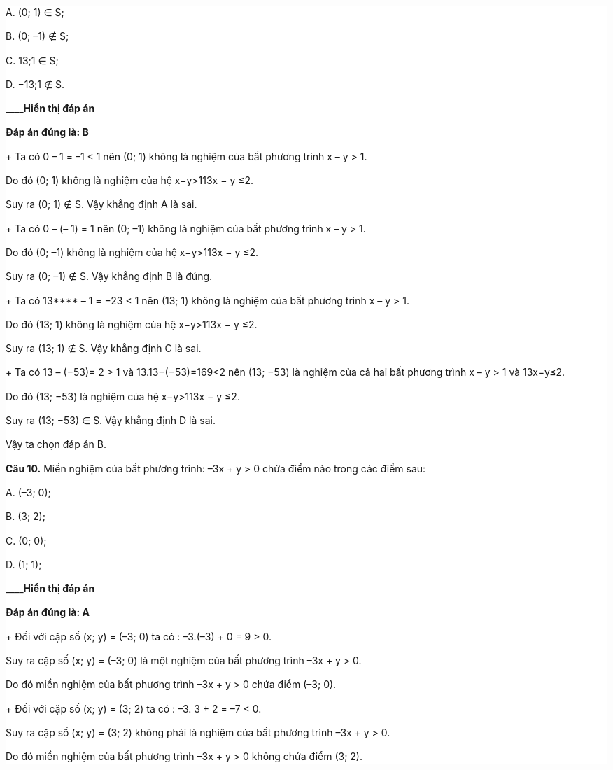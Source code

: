 A. (0; 1) ∈ S;

B. (0; –1) ∉ S;

C. 13;1 ∈ S;

D. −13;1 ∉ S.

____**Hiển thị đáp án**

**Đáp án đúng là: B**

\+ Ta có 0 – 1 = –1 < 1 nên (0; 1) không là nghiệm của bất phương trình x – y > 1.

Do đó (0; 1) không là nghiệm của hệ x−y>113x − y ≤2. 

Suy ra (0; 1) ∉ S. Vậy khẳng định A là sai.

\+ Ta có 0 – (– 1) = 1 nên (0; –1) không là nghiệm của bất phương trình x – y > 1.

Do đó (0; –1) không là nghiệm của hệ x−y>113x − y ≤2. 

Suy ra (0; –1) ∉ S. Vậy khẳng định B là đúng.

\+ Ta có 13**** – 1 = −23 < 1 nên (13; 1) không là nghiệm của bất phương trình x – y > 1.

Do đó (13; 1) không là nghiệm của hệ x−y>113x − y ≤2. 

Suy ra (13; 1) ∉ S. Vậy khẳng định C là sai. 

\+ Ta có 13 – (−53)= 2 > 1 và 13.13−(−53)=169<2 nên (13; −53) là nghiệm của cả hai bất phương trình x – y > 1 và 13x−y≤2.

Do đó (13; −53) là nghiệm của hệ x−y>113x − y ≤2. 

Suy ra (13; −53) ∈ S. Vậy khẳng định D là sai.

Vậy ta chọn đáp án B.

**Câu 10.** Miền nghiệm của bất phương trình: –3x + y > 0 chứa điểm nào trong các điểm sau:

A. (–3; 0); 

B. (3; 2);

C. (0; 0); 

D. (1; 1);

____**Hiển thị đáp án**

**Đáp án đúng là: A**

\+ Đối với cặp số (x; y) = (–3; 0) ta có : –3.(–3) + 0 = 9 > 0.

Suy ra cặp số (x; y) = (–3; 0) là một nghiệm của bất phương trình –3x + y > 0.

Do đó miền nghiệm của bất phương trình –3x + y > 0 chứa điểm (–3; 0).

\+ Đối với cặp số (x; y) = (3; 2) ta có : –3. 3 + 2 = –7 < 0.

Suy ra cặp số (x; y) = (3; 2) không phải là nghiệm của bất phương trình –3x + y > 0.

Do đó miền nghiệm của bất phương trình –3x + y > 0 không chứa điểm (3; 2).
